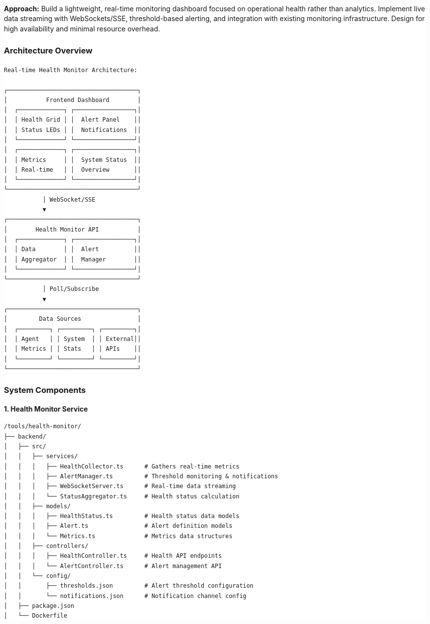 **Approach:** Build a lightweight, real-time monitoring dashboard focused on operational health rather than analytics. Implement live data streaming with WebSockets/SSE, threshold-based alerting, and integration with existing monitoring infrastructure. Design for high availability and minimal resource overhead.

### **Architecture Overview**

```
Real-time Health Monitor Architecture:

┌─────────────────────────────────────┐
│           Frontend Dashboard        │
│  ┌─────────────┐ ┌─────────────────┐│
│  │ Health Grid │ │  Alert Panel    ││
│  │ Status LEDs │ │  Notifications  ││
│  └─────────────┘ └─────────────────┘│
│  ┌─────────────┐ ┌─────────────────┐│
│  │ Metrics     │ │  System Status  ││
│  │ Real-time   │ │  Overview       ││
│  └─────────────┘ └─────────────────┘│
└─────────────────────────────────────┘
           │ WebSocket/SSE
           ▼
┌─────────────────────────────────────┐
│        Health Monitor API           │
│  ┌─────────────┐ ┌─────────────────┐│
│  │ Data        │ │  Alert          ││
│  │ Aggregator  │ │  Manager        ││
│  └─────────────┘ └─────────────────┘│
└─────────────────────────────────────┘
           │ Poll/Subscribe
           ▼
┌─────────────────────────────────────┐
│         Data Sources                │
│  ┌─────────┐ ┌─────────┐ ┌─────────┐│
│  │ Agent   │ │ System  │ │ External││
│  │ Metrics │ │ Stats   │ │ APIs    ││
│  └─────────┘ └─────────┘ └─────────┘│
└─────────────────────────────────────┘
```

### **System Components**

**1. Health Monitor Service**
```
/tools/health-monitor/
├── backend/
│   ├── src/
│   │   ├── services/
│   │   │   ├── HealthCollector.ts      # Gathers real-time metrics
│   │   │   ├── AlertManager.ts         # Threshold monitoring & notifications
│   │   │   ├── WebSocketServer.ts      # Real-time data streaming
│   │   │   └── StatusAggregator.ts     # Health status calculation
│   │   ├── models/
│   │   │   ├── HealthStatus.ts         # Health status data models
│   │   │   ├── Alert.ts                # Alert definition models
│   │   │   └── Metrics.ts              # Metrics data structures
│   │   ├── controllers/
│   │   │   ├── HealthController.ts     # Health API endpoints
│   │   │   └── AlertController.ts      # Alert management API
│   │   └── config/
│   │       ├── thresholds.json         # Alert threshold configuration
│   │       └── notifications.json      # Notification channel config
│   ├── package.json
│   └── Dockerfile
```